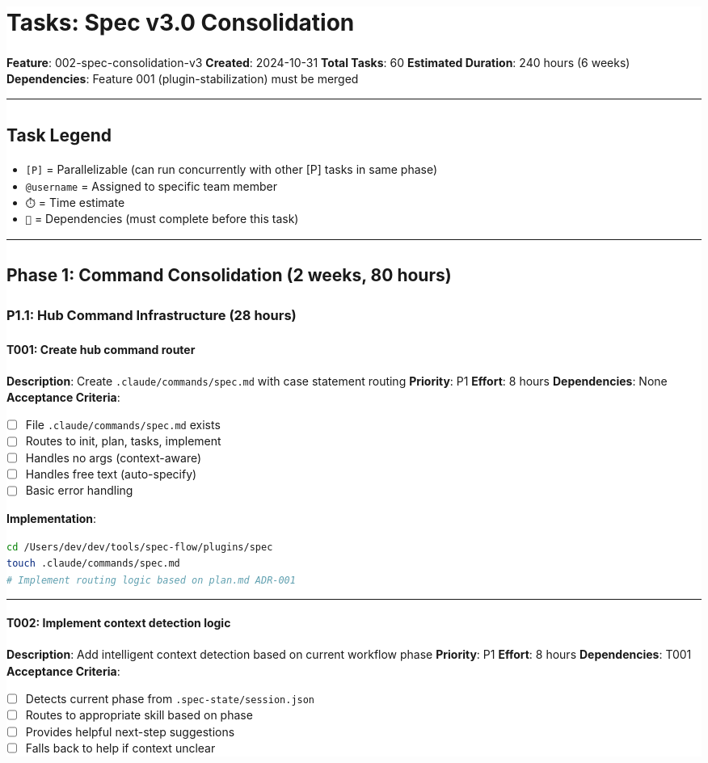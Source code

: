 # Tasks: Spec v3.0 Consolidation

**Feature**: 002-spec-consolidation-v3
**Created**: 2024-10-31
**Total Tasks**: 60
**Estimated Duration**: 240 hours (6 weeks)
**Dependencies**: Feature 001 (plugin-stabilization) must be merged

---

## Task Legend

- `[P]` = Parallelizable (can run concurrently with other [P] tasks in same phase)
- `@username` = Assigned to specific team member
- `⏱️` = Time estimate
- `🔗` = Dependencies (must complete before this task)

---

## Phase 1: Command Consolidation (2 weeks, 80 hours)

### P1.1: Hub Command Infrastructure (28 hours)

#### T001: Create hub command router
**Description**: Create `.claude/commands/spec.md` with case statement routing
**Priority**: P1
**Effort**: 8 hours
**Dependencies**: None
**Acceptance Criteria**:
- [ ] File `.claude/commands/spec.md` exists
- [ ] Routes to init, plan, tasks, implement
- [ ] Handles no args (context-aware)
- [ ] Handles free text (auto-specify)
- [ ] Basic error handling

**Implementation**:
```bash
cd /Users/dev/dev/tools/spec-flow/plugins/spec
touch .claude/commands/spec.md
# Implement routing logic based on plan.md ADR-001
```

---

#### T002: Implement context detection logic
**Description**: Add intelligent context detection based on current workflow phase
**Priority**: P1
**Effort**: 8 hours
**Dependencies**: T001
**Acceptance Criteria**:
- [ ] Detects current phase from `.spec-state/session.json`
- [ ] Routes to appropriate skill based on phase
- [ ] Provides helpful next-step suggestions
- [ ] Falls back to help if context unclear
